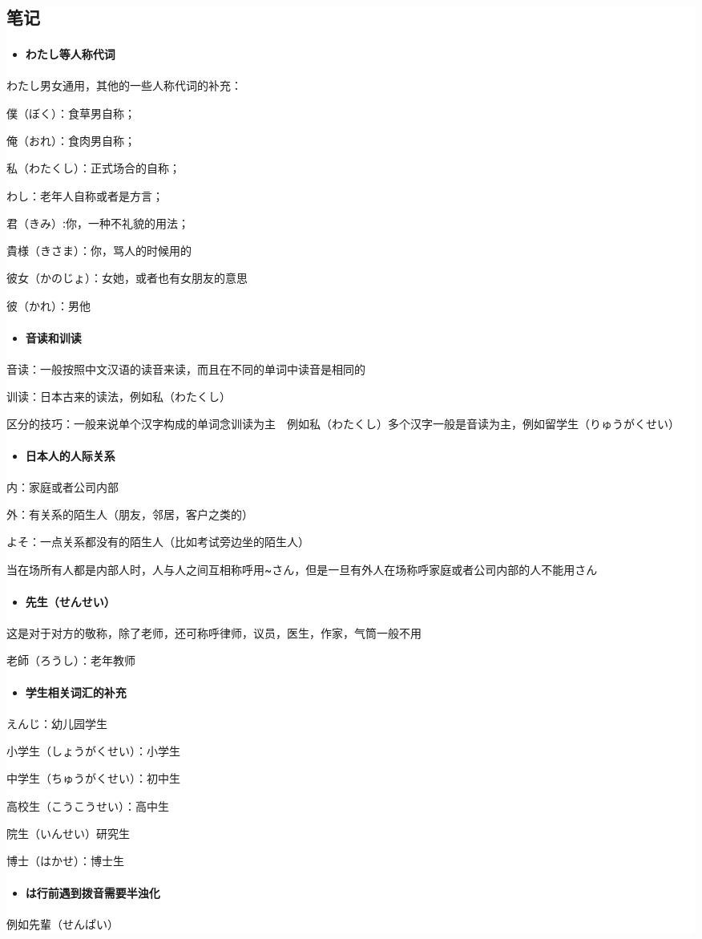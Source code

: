 ## 笔记

* #### わたし等人称代词

わたし男女通用，其他的一些人称代词的补充：

僕（ぼく）：食草男自称；

俺（おれ）：食肉男自称；

私（わたくし）：正式场合的自称；

わし：老年人自称或者是方言；

君（きみ）:你，一种不礼貌的用法；

貴様（きさま）：你，骂人的时候用的

彼女（かのじょ）：女她，或者也有女朋友的意思

彼（かれ）：男他

* #### 音读和训读

音读：一般按照中文汉语的读音来读，而且在不同的单词中读音是相同的

训读：日本古来的读法，例如私（わたくし）

区分的技巧：一般来说单个汉字构成的单词念训读为主　例如私（わたくし）多个汉字一般是音读为主，例如留学生（りゅうがくせい）

* #### 日本人的人际关系

内：家庭或者公司内部

外：有关系的陌生人（朋友，邻居，客户之类的）

よそ：一点关系都没有的陌生人（比如考试旁边坐的陌生人）

当在场所有人都是内部人时，人与人之间互相称呼用~さん，但是一旦有外人在场称呼家庭或者公司内部的人不能用さん

* #### 先生（せんせい）

这是对于对方的敬称，除了老师，还可称呼律师，议员，医生，作家，气筒一般不用

老師（ろうし）：老年教师

* #### 学生相关词汇的补充

えんじ：幼儿园学生

小学生（しょうがくせい）：小学生

中学生（ちゅうがくせい）：初中生

高校生（こうこうせい）：高中生

院生（いんせい）研究生

博士（はかせ）：博士生

* #### は行前遇到拨音需要半浊化

例如先輩（せんぱい）
